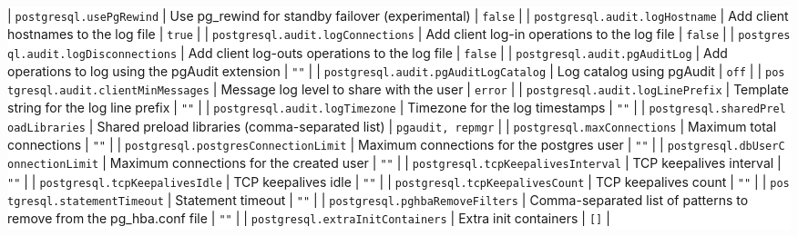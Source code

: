 | `postgresql.usePgRewind`                                     | Use pg_rewind for standby failover (experimental)                                                                                                                                                             | `false`                     |
| `postgresql.audit.logHostname`                               | Add client hostnames to the log file                                                                                                                                                                          | `true`                      |
| `postgresql.audit.logConnections`                            | Add client log-in operations to the log file                                                                                                                                                                  | `false`                     |
| `postgresql.audit.logDisconnections`                         | Add client log-outs operations to the log file                                                                                                                                                                | `false`                     |
| `postgresql.audit.pgAuditLog`                                | Add operations to log using the pgAudit extension                                                                                                                                                             | `""`                        |
| `postgresql.audit.pgAuditLogCatalog`                         | Log catalog using pgAudit                                                                                                                                                                                     | `off`                       |
| `postgresql.audit.clientMinMessages`                         | Message log level to share with the user                                                                                                                                                                      | `error`                     |
| `postgresql.audit.logLinePrefix`                             | Template string for the log line prefix                                                                                                                                                                       | `""`                        |
| `postgresql.audit.logTimezone`                               | Timezone for the log timestamps                                                                                                                                                                               | `""`                        |
| `postgresql.sharedPreloadLibraries`                          | Shared preload libraries (comma-separated list)                                                                                                                                                               | `pgaudit, repmgr`           |
| `postgresql.maxConnections`                                  | Maximum total connections                                                                                                                                                                                     | `""`                        |
| `postgresql.postgresConnectionLimit`                         | Maximum connections for the postgres user                                                                                                                                                                     | `""`                        |
| `postgresql.dbUserConnectionLimit`                           | Maximum connections for the created user                                                                                                                                                                      | `""`                        |
| `postgresql.tcpKeepalivesInterval`                           | TCP keepalives interval                                                                                                                                                                                       | `""`                        |
| `postgresql.tcpKeepalivesIdle`                               | TCP keepalives idle                                                                                                                                                                                           | `""`                        |
| `postgresql.tcpKeepalivesCount`                              | TCP keepalives count                                                                                                                                                                                          | `""`                        |
| `postgresql.statementTimeout`                                | Statement timeout                                                                                                                                                                                             | `""`                        |
| `postgresql.pghbaRemoveFilters`                              | Comma-separated list of patterns to remove from the pg_hba.conf file                                                                                                                                          | `""`                        |
| `postgresql.extraInitContainers`                             | Extra init containers                                                                                                                                                                                         | `[]`                        |
